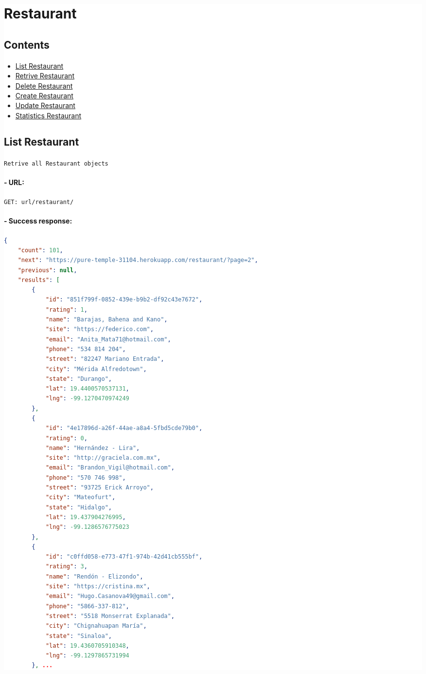 # Restaurant

## Contents
+ [List Restaurant](#list-restaurant)
+ [Retrive Restaurant](#retrive-restaurant)
+ [Delete Restaurant](#delete-restaurant)
+ [Create Restaurant](#create-restaurant)
+ [Update Restaurant](#update-restaurant)
+ [Statistics Restaurant](#statistics-restaurant)

## List Restaurant          
    Retrive all Restaurant objects
#### - URL:
    GET: url/restaurant/
#### - Success response:
```json
{
    "count": 101,
    "next": "https://pure-temple-31104.herokuapp.com/restaurant/?page=2",
    "previous": null,
    "results": [
        {
            "id": "851f799f-0852-439e-b9b2-df92c43e7672",
            "rating": 1,
            "name": "Barajas, Bahena and Kano",
            "site": "https://federico.com",
            "email": "Anita_Mata71@hotmail.com",
            "phone": "534 814 204",
            "street": "82247 Mariano Entrada",
            "city": "Mérida Alfredotown",
            "state": "Durango",
            "lat": 19.4400570537131,
            "lng": -99.1270470974249
        },
        {
            "id": "4e17896d-a26f-44ae-a8a4-5fbd5cde79b0",
            "rating": 0,
            "name": "Hernández - Lira",
            "site": "http://graciela.com.mx",
            "email": "Brandon_Vigil@hotmail.com",
            "phone": "570 746 998",
            "street": "93725 Erick Arroyo",
            "city": "Mateofurt",
            "state": "Hidalgo",
            "lat": 19.437904276995,
            "lng": -99.1286576775023
        },
        {
            "id": "c0ffd058-e773-47f1-974b-42d41cb555bf",
            "rating": 3,
            "name": "Rendón - Elizondo",
            "site": "https://cristina.mx",
            "email": "Hugo.Casanova49@gmail.com",
            "phone": "5866-337-812",
            "street": "5518 Monserrat Explanada",
            "city": "Chignahuapan María",
            "state": "Sinaloa",
            "lat": 19.4360705910348,
            "lng": -99.1297865731994
        }, ...
```